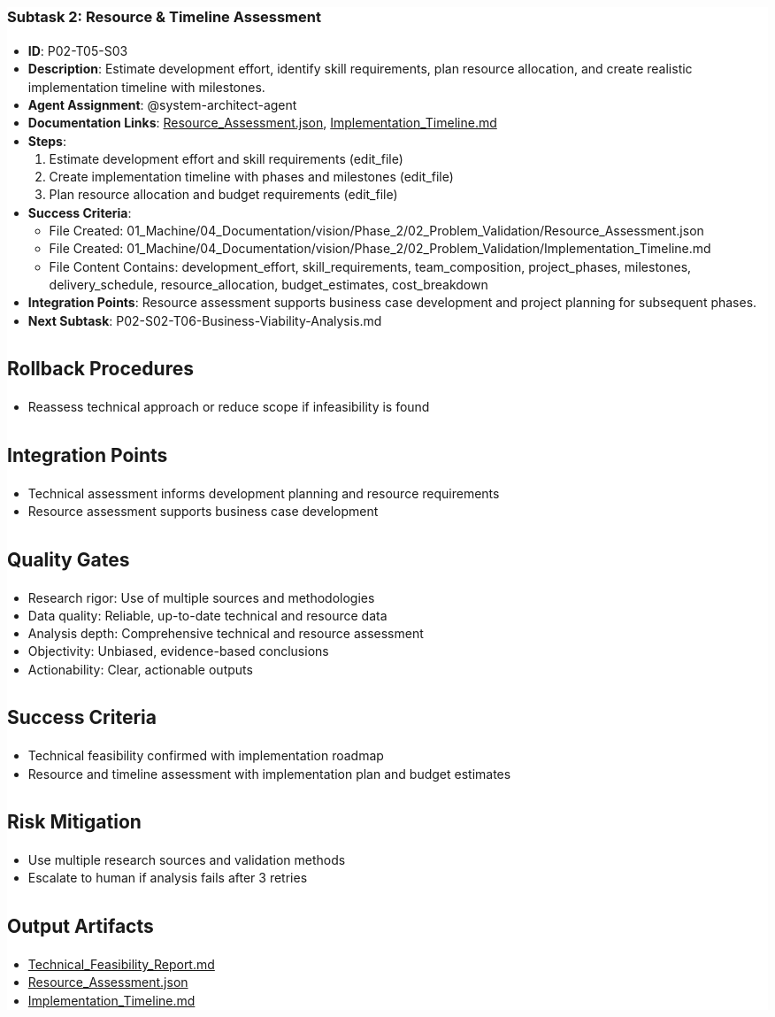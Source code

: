 ### Subtask 2: Resource & Timeline Assessment
- **ID**: P02-T05-S03
- **Description**: Estimate development effort, identify skill requirements, plan resource allocation, and create realistic implementation timeline with milestones.
- **Agent Assignment**: @system-architect-agent
- **Documentation Links**: [Resource_Assessment.json](mdc:01_Machine/04_Documentation/vision/Phase_2/02_Problem_Validation/Resource_Assessment.json), [Implementation_Timeline.md](mdc:01_Machine/04_Documentation/vision/Phase_2/02_Problem_Validation/Implementation_Timeline.md)
- **Steps**:
    1. Estimate development effort and skill requirements (edit_file)
    2. Create implementation timeline with phases and milestones (edit_file)
    3. Plan resource allocation and budget requirements (edit_file)
- **Success Criteria**:
    - File Created: 01_Machine/04_Documentation/vision/Phase_2/02_Problem_Validation/Resource_Assessment.json
    - File Created: 01_Machine/04_Documentation/vision/Phase_2/02_Problem_Validation/Implementation_Timeline.md
    - File Content Contains: development_effort, skill_requirements, team_composition, project_phases, milestones, delivery_schedule, resource_allocation, budget_estimates, cost_breakdown
- **Integration Points**: Resource assessment supports business case development and project planning for subsequent phases.
- **Next Subtask**: P02-S02-T06-Business-Viability-Analysis.md

## Rollback Procedures
- Reassess technical approach or reduce scope if infeasibility is found

## Integration Points
- Technical assessment informs development planning and resource requirements
- Resource assessment supports business case development

## Quality Gates
- Research rigor: Use of multiple sources and methodologies
- Data quality: Reliable, up-to-date technical and resource data
- Analysis depth: Comprehensive technical and resource assessment
- Objectivity: Unbiased, evidence-based conclusions
- Actionability: Clear, actionable outputs

## Success Criteria
- Technical feasibility confirmed with implementation roadmap
- Resource and timeline assessment with implementation plan and budget estimates

## Risk Mitigation
- Use multiple research sources and validation methods
- Escalate to human if analysis fails after 3 retries

## Output Artifacts
- [Technical_Feasibility_Report.md](mdc:01_Machine/04_Documentation/vision/Phase_2/02_Problem_Validation/Technical_Feasibility_Report.md)
- [Resource_Assessment.json](mdc:01_Machine/04_Documentation/vision/Phase_2/02_Problem_Validation/Resource_Assessment.json)
- [Implementation_Timeline.md](mdc:01_Machine/04_Documentation/vision/Phase_2/02_Problem_Validation/Implementation_Timeline.md)
